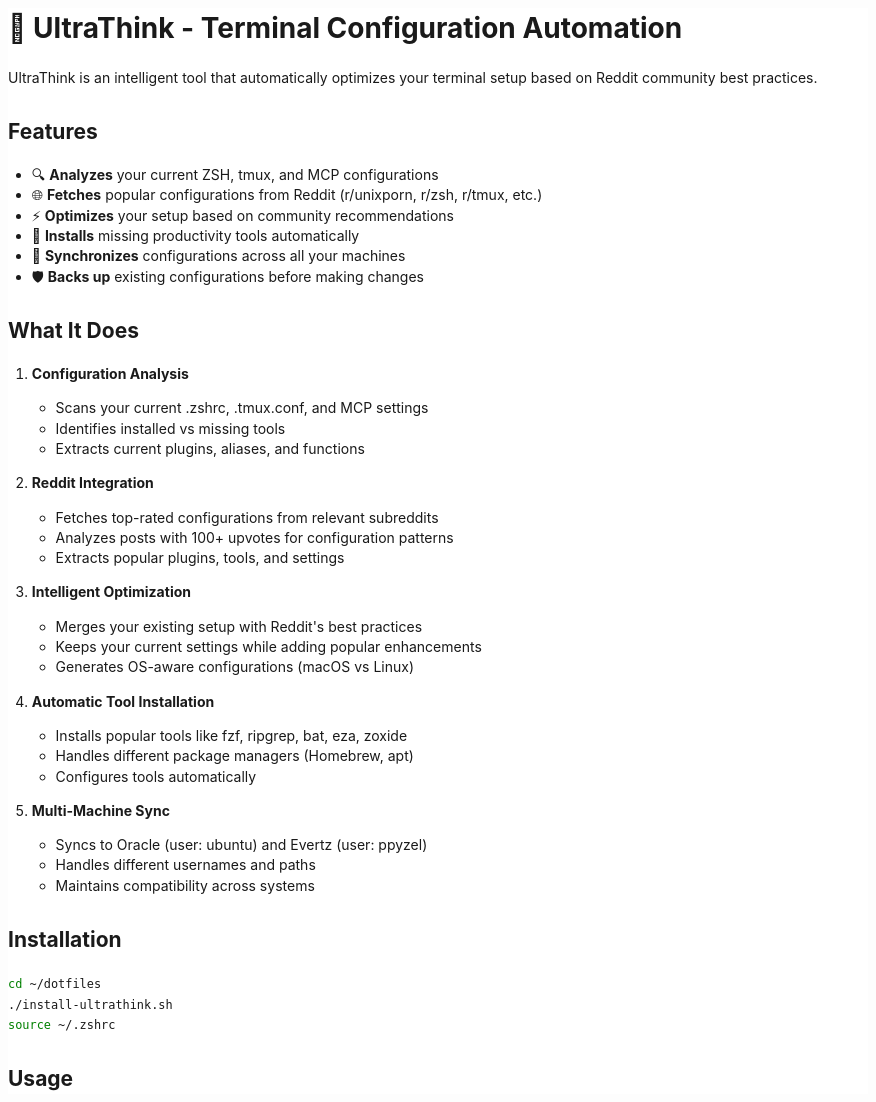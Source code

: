 # 🚀 UltraThink - Terminal Configuration Automation

UltraThink is an intelligent tool that automatically optimizes your terminal setup based on Reddit community best practices.

## Features

- 🔍 **Analyzes** your current ZSH, tmux, and MCP configurations
- 🌐 **Fetches** popular configurations from Reddit (r/unixporn, r/zsh, r/tmux, etc.)
- ⚡ **Optimizes** your setup based on community recommendations
- 🔧 **Installs** missing productivity tools automatically
- 🔄 **Synchronizes** configurations across all your machines
- 🛡️ **Backs up** existing configurations before making changes

## What It Does

1. **Configuration Analysis**
   - Scans your current .zshrc, .tmux.conf, and MCP settings
   - Identifies installed vs missing tools
   - Extracts current plugins, aliases, and functions

2. **Reddit Integration**
   - Fetches top-rated configurations from relevant subreddits
   - Analyzes posts with 100+ upvotes for configuration patterns
   - Extracts popular plugins, tools, and settings

3. **Intelligent Optimization**
   - Merges your existing setup with Reddit's best practices
   - Keeps your current settings while adding popular enhancements
   - Generates OS-aware configurations (macOS vs Linux)

4. **Automatic Tool Installation**
   - Installs popular tools like fzf, ripgrep, bat, eza, zoxide
   - Handles different package managers (Homebrew, apt)
   - Configures tools automatically

5. **Multi-Machine Sync**
   - Syncs to Oracle (user: ubuntu) and Evertz (user: ppyzel)
   - Handles different usernames and paths
   - Maintains compatibility across systems

## Installation

```bash
cd ~/dotfiles
./install-ultrathink.sh
source ~/.zshrc
```

## Usage
